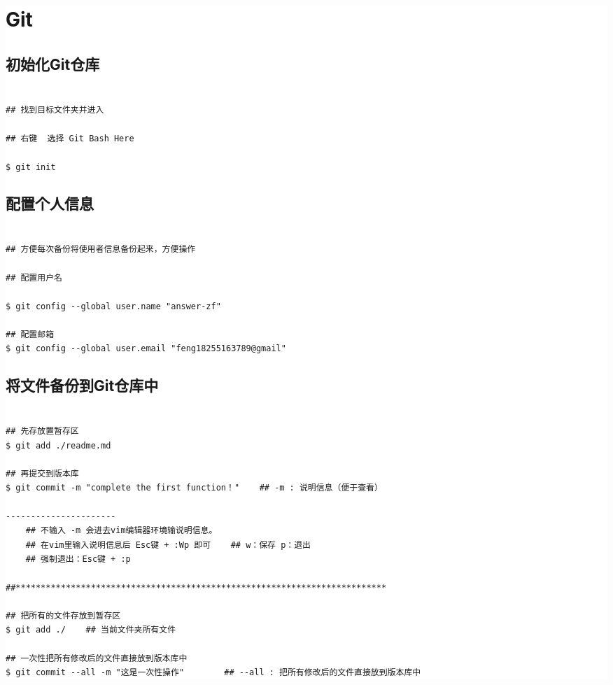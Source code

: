 # Git



## 初始化Git仓库

```shell

## 找到目标文件夹并进入

## 右键  选择 Git Bash Here

$ git init

```



## 配置个人信息

```shell

## 方便每次备份将使用者信息备份起来，方便操作

## 配置用户名
 
$ git config --global user.name "answer-zf"

## 配置邮箱
$ git config --global user.email "feng18255163789@gmail"

```



## 将文件备份到Git仓库中

```shell

## 先存放置暂存区
$ git add ./readme.md

## 再提交到版本库
$ git commit -m "complete the first function！"    ## -m : 说明信息（便于查看）
 
----------------------
 	## 不输入 -m 会进去vim编辑器环境输说明信息。
 	## 在vim里输入说明信息后 Esc键 + :Wp 即可    ## w：保存 p：退出
 	## 强制退出：Esc键 + :p
 	
##**************************************************************************
 	
## 把所有的文件存放到暂存区
$ git add ./	## 当前文件夹所有文件

## 一次性把所有修改后的文件直接放到版本库中
$ git commit --all -m "这是一次性操作"        ## --all : 把所有修改后的文件直接放到版本库中
```
